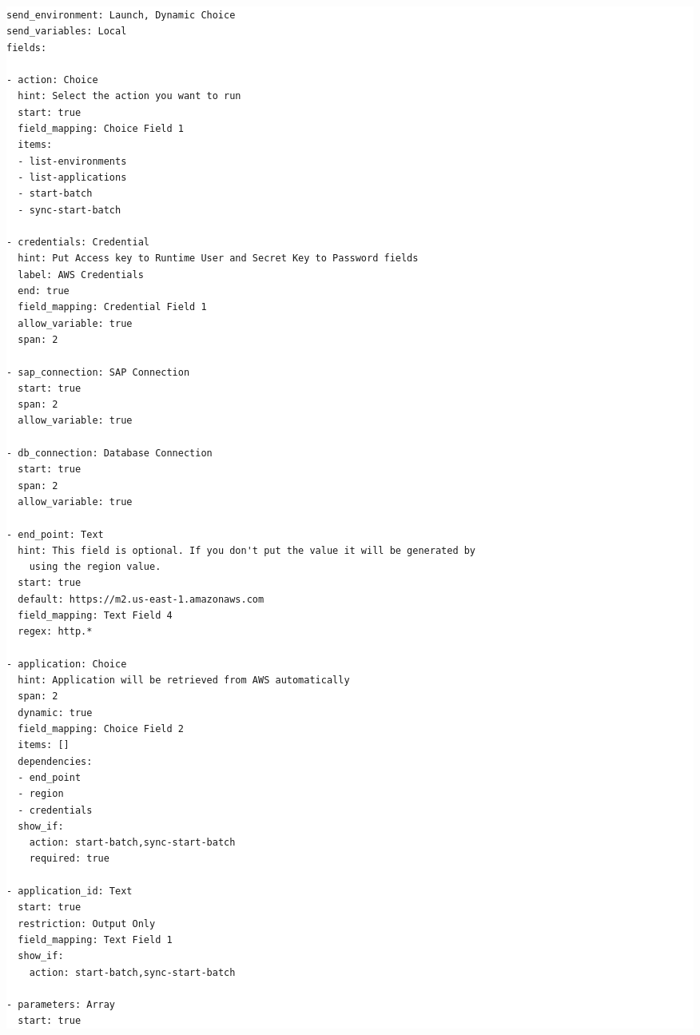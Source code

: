 ```
send_environment: Launch, Dynamic Choice
send_variables: Local
fields:

- action: Choice
  hint: Select the action you want to run
  start: true
  field_mapping: Choice Field 1
  items:
  - list-environments
  - list-applications
  - start-batch
  - sync-start-batch

- credentials: Credential
  hint: Put Access key to Runtime User and Secret Key to Password fields
  label: AWS Credentials
  end: true
  field_mapping: Credential Field 1
  allow_variable: true
  span: 2

- sap_connection: SAP Connection
  start: true
  span: 2
  allow_variable: true

- db_connection: Database Connection
  start: true
  span: 2
  allow_variable: true

- end_point: Text
  hint: This field is optional. If you don't put the value it will be generated by
    using the region value.
  start: true
  default: https://m2.us-east-1.amazonaws.com
  field_mapping: Text Field 4
  regex: http.*

- application: Choice
  hint: Application will be retrieved from AWS automatically
  span: 2
  dynamic: true
  field_mapping: Choice Field 2
  items: []
  dependencies:
  - end_point
  - region
  - credentials
  show_if:
    action: start-batch,sync-start-batch
    required: true

- application_id: Text
  start: true
  restriction: Output Only
  field_mapping: Text Field 1
  show_if:
    action: start-batch,sync-start-batch

- parameters: Array
  start: true
```
